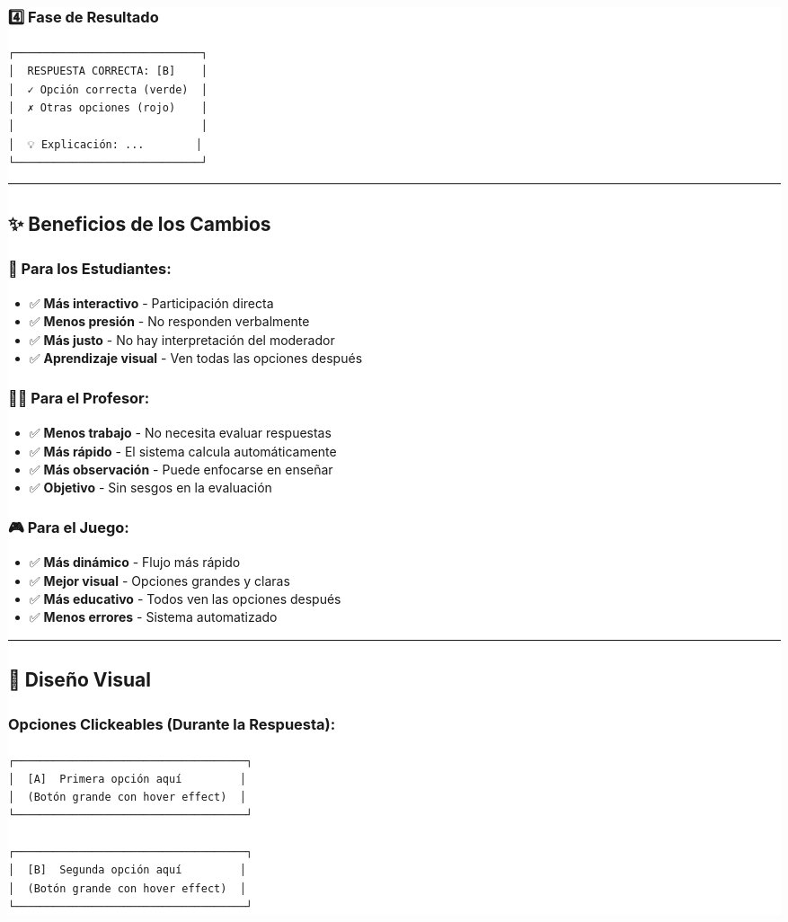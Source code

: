 ### 4️⃣ Fase de Resultado
```
┌─────────────────────────────┐
│  RESPUESTA CORRECTA: [B]    │
│  ✓ Opción correcta (verde)  │
│  ✗ Otras opciones (rojo)    │
│                             │
│  💡 Explicación: ...        │
└─────────────────────────────┘
```

---

## ✨ Beneficios de los Cambios

### 🎯 Para los Estudiantes:
- ✅ **Más interactivo** - Participación directa
- ✅ **Menos presión** - No responden verbalmente
- ✅ **Más justo** - No hay interpretación del moderador
- ✅ **Aprendizaje visual** - Ven todas las opciones después

### 👨‍🏫 Para el Profesor:
- ✅ **Menos trabajo** - No necesita evaluar respuestas
- ✅ **Más rápido** - El sistema calcula automáticamente
- ✅ **Más observación** - Puede enfocarse en enseñar
- ✅ **Objetivo** - Sin sesgos en la evaluación

### 🎮 Para el Juego:
- ✅ **Más dinámico** - Flujo más rápido
- ✅ **Mejor visual** - Opciones grandes y claras
- ✅ **Más educativo** - Todos ven las opciones después
- ✅ **Menos errores** - Sistema automatizado

---

## 🎨 Diseño Visual

### Opciones Clickeables (Durante la Respuesta):
```
┌────────────────────────────────────┐
│  [A]  Primera opción aquí         │
│  (Botón grande con hover effect)  │
└────────────────────────────────────┘

┌────────────────────────────────────┐
│  [B]  Segunda opción aquí         │
│  (Botón grande con hover effect)  │
└────────────────────────────────────┘
```
